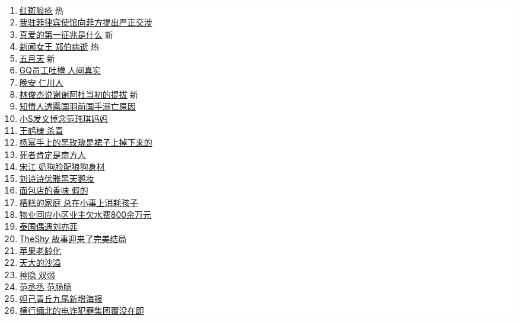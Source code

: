 1. [红斑狼疮](https://s.weibo.com//weibo?q=%E7%BA%A2%E6%96%91%E7%8B%BC%E7%96%AE&t=31&band_rank=18&Refer=top)
   热
1. [我驻菲律宾使馆向菲方提出严正交涉](https://s.weibo.com//weibo?q=%23%E6%88%91%E9%A9%BB%E8%8F%B2%E5%BE%8B%E5%AE%BE%E4%BD%BF%E9%A6%86%E5%90%91%E8%8F%B2%E6%96%B9%E6%8F%90%E5%87%BA%E4%B8%A5%E6%AD%A3%E4%BA%A4%E6%B6%89%23&t=31&band_rank=20&Refer=top)
1. [真爱的第一征兆是什么](https://s.weibo.com//weibo?q=%23%E7%9C%9F%E7%88%B1%E7%9A%84%E7%AC%AC%E4%B8%80%E5%BE%81%E5%85%86%E6%98%AF%E4%BB%80%E4%B9%88%23&t=31&band_rank=22&Refer=top)
   新
1. [新闻女王 郑伯病逝](https://s.weibo.com//weibo?q=%E6%96%B0%E9%97%BB%E5%A5%B3%E7%8E%8B%20%E9%83%91%E4%BC%AF%E7%97%85%E9%80%9D&t=31&band_rank=23&Refer=top)
   热
1. [五月天](https://s.weibo.com//weibo?q=%E4%BA%94%E6%9C%88%E5%A4%A9&t=31&band_rank=24&Refer=top)
   新
1. [GQ员工吐槽 人间真实](https://s.weibo.com//weibo?q=GQ%E5%91%98%E5%B7%A5%E5%90%90%E6%A7%BD%20%E4%BA%BA%E9%97%B4%E7%9C%9F%E5%AE%9E&t=31&band_rank=26&Refer=top)
1. [晚安 仁川人](https://s.weibo.com//weibo?q=%E6%99%9A%E5%AE%89%20%E4%BB%81%E5%B7%9D%E4%BA%BA&t=31&band_rank=28&Refer=top)
1. [林俊杰说谢谢阿杜当初的提拔](https://s.weibo.com//weibo?q=%23%E6%9E%97%E4%BF%8A%E6%9D%B0%E8%AF%B4%E8%B0%A2%E8%B0%A2%E9%98%BF%E6%9D%9C%E5%BD%93%E5%88%9D%E7%9A%84%E6%8F%90%E6%8B%94%23&t=31&band_rank=29&Refer=top)
   新
1. [知情人透露国羽前国手溺亡原因](https://s.weibo.com//weibo?q=%23%E7%9F%A5%E6%83%85%E4%BA%BA%E9%80%8F%E9%9C%B2%E5%9B%BD%E7%BE%BD%E5%89%8D%E5%9B%BD%E6%89%8B%E6%BA%BA%E4%BA%A1%E5%8E%9F%E5%9B%A0%23&t=31&band_rank=30&Refer=top)
1. [小S发文悼念范玮琪妈妈](https://s.weibo.com//weibo?q=%23%E5%B0%8FS%E5%8F%91%E6%96%87%E6%82%BC%E5%BF%B5%E8%8C%83%E7%8E%AE%E7%90%AA%E5%A6%88%E5%A6%88%23&t=31&band_rank=31&Refer=top)
1. [王鹤棣 杀青](https://s.weibo.com//weibo?q=%E7%8E%8B%E9%B9%A4%E6%A3%A3%20%E6%9D%80%E9%9D%92&t=31&band_rank=32&Refer=top)
1. [杨幂手上的黑玫瑰是裙子上掉下来的](https://s.weibo.com//weibo?q=%23%E6%9D%A8%E5%B9%82%E6%89%8B%E4%B8%8A%E7%9A%84%E9%BB%91%E7%8E%AB%E7%91%B0%E6%98%AF%E8%A3%99%E5%AD%90%E4%B8%8A%E6%8E%89%E4%B8%8B%E6%9D%A5%E7%9A%84%23&t=31&band_rank=34&Refer=top)
1. [死者肯定是南方人](https://s.weibo.com//weibo?q=%E6%AD%BB%E8%80%85%E8%82%AF%E5%AE%9A%E6%98%AF%E5%8D%97%E6%96%B9%E4%BA%BA&t=31&band_rank=35&Refer=top)
1. [宋江 奶狗脸配狼狗身材](https://s.weibo.com//weibo?q=%E5%AE%8B%E6%B1%9F%20%E5%A5%B6%E7%8B%97%E8%84%B8%E9%85%8D%E7%8B%BC%E7%8B%97%E8%BA%AB%E6%9D%90&t=31&band_rank=36&Refer=top)
1. [刘诗诗优雅黑天鹅妆](https://s.weibo.com//weibo?q=%E5%88%98%E8%AF%97%E8%AF%97%E4%BC%98%E9%9B%85%E9%BB%91%E5%A4%A9%E9%B9%85%E5%A6%86&t=31&band_rank=37&Refer=top)
1. [面包店的香味 假的](https://s.weibo.com//weibo?q=%E9%9D%A2%E5%8C%85%E5%BA%97%E7%9A%84%E9%A6%99%E5%91%B3%20%E5%81%87%E7%9A%84&t=31&band_rank=38&Refer=top)
1. [糟糕的家庭 总在小事上消耗孩子](https://s.weibo.com//weibo?q=%E7%B3%9F%E7%B3%95%E7%9A%84%E5%AE%B6%E5%BA%AD%20%E6%80%BB%E5%9C%A8%E5%B0%8F%E4%BA%8B%E4%B8%8A%E6%B6%88%E8%80%97%E5%AD%A9%E5%AD%90&t=31&band_rank=39&Refer=top)
1. [物业回应小区业主欠水费800余万元](https://s.weibo.com//weibo?q=%23%E7%89%A9%E4%B8%9A%E5%9B%9E%E5%BA%94%E5%B0%8F%E5%8C%BA%E4%B8%9A%E4%B8%BB%E6%AC%A0%E6%B0%B4%E8%B4%B9800%E4%BD%99%E4%B8%87%E5%85%83%23&t=31&band_rank=40&Refer=top)
1. [泰国偶遇刘亦菲](https://s.weibo.com//weibo?q=%23%E6%B3%B0%E5%9B%BD%E5%81%B6%E9%81%87%E5%88%98%E4%BA%A6%E8%8F%B2%23&t=31&band_rank=41&Refer=top)
1. [TheShy 故事迎来了完美结局](https://s.weibo.com//weibo?q=TheShy%20%E6%95%85%E4%BA%8B%E8%BF%8E%E6%9D%A5%E4%BA%86%E5%AE%8C%E7%BE%8E%E7%BB%93%E5%B1%80&t=31&band_rank=42&Refer=top)
1. [苹果老龄化](https://s.weibo.com//weibo?q=%E8%8B%B9%E6%9E%9C%E8%80%81%E9%BE%84%E5%8C%96&t=31&band_rank=43&Refer=top)
1. [天大的沙溢](https://s.weibo.com//weibo?q=%E5%A4%A9%E5%A4%A7%E7%9A%84%E6%B2%99%E6%BA%A2&t=31&band_rank=44&Refer=top)
1. [神隐 双弱](https://s.weibo.com//weibo?q=%E7%A5%9E%E9%9A%90%20%E5%8F%8C%E5%BC%B1&t=31&band_rank=46&Refer=top)
1. [范丞丞 范肠肠](https://s.weibo.com//weibo?q=%E8%8C%83%E4%B8%9E%E4%B8%9E%20%E8%8C%83%E8%82%A0%E8%82%A0&t=31&band_rank=47&Refer=top)
1. [妲己青丘九尾新增海报](https://s.weibo.com//weibo?q=%23%E5%A6%B2%E5%B7%B1%E9%9D%92%E4%B8%98%E4%B9%9D%E5%B0%BE%E6%96%B0%E5%A2%9E%E6%B5%B7%E6%8A%A5%23&t=31&band_rank=48&Refer=top)
1. [横行缅北的电诈犯罪集团覆没在即](https://s.weibo.com//weibo?q=%23%E6%A8%AA%E8%A1%8C%E7%BC%85%E5%8C%97%E7%9A%84%E7%94%B5%E8%AF%88%E7%8A%AF%E7%BD%AA%E9%9B%86%E5%9B%A2%E8%A6%86%E6%B2%A1%E5%9C%A8%E5%8D%B3%23&t=31&band_rank=49&Refer=top)